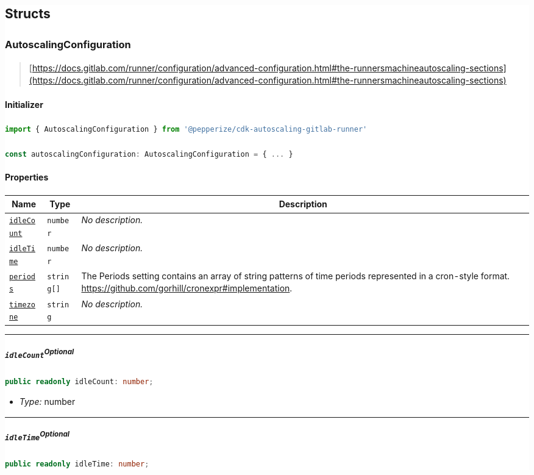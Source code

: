 

## Structs <a name="Structs" id="Structs"></a>

### AutoscalingConfiguration <a name="AutoscalingConfiguration" id="@pepperize/cdk-autoscaling-gitlab-runner.AutoscalingConfiguration"></a>

> [https://docs.gitlab.com/runner/configuration/advanced-configuration.html#the-runnersmachineautoscaling-sections](https://docs.gitlab.com/runner/configuration/advanced-configuration.html#the-runnersmachineautoscaling-sections)

#### Initializer <a name="Initializer" id="@pepperize/cdk-autoscaling-gitlab-runner.AutoscalingConfiguration.Initializer"></a>

```typescript
import { AutoscalingConfiguration } from '@pepperize/cdk-autoscaling-gitlab-runner'

const autoscalingConfiguration: AutoscalingConfiguration = { ... }
```

#### Properties <a name="Properties" id="Properties"></a>

| **Name** | **Type** | **Description** |
| --- | --- | --- |
| <code><a href="#@pepperize/cdk-autoscaling-gitlab-runner.AutoscalingConfiguration.property.idleCount">idleCount</a></code> | <code>number</code> | *No description.* |
| <code><a href="#@pepperize/cdk-autoscaling-gitlab-runner.AutoscalingConfiguration.property.idleTime">idleTime</a></code> | <code>number</code> | *No description.* |
| <code><a href="#@pepperize/cdk-autoscaling-gitlab-runner.AutoscalingConfiguration.property.periods">periods</a></code> | <code>string[]</code> | The Periods setting contains an array of string patterns of time periods represented in a cron-style format. https://github.com/gorhill/cronexpr#implementation. |
| <code><a href="#@pepperize/cdk-autoscaling-gitlab-runner.AutoscalingConfiguration.property.timezone">timezone</a></code> | <code>string</code> | *No description.* |

---

##### `idleCount`<sup>Optional</sup> <a name="idleCount" id="@pepperize/cdk-autoscaling-gitlab-runner.AutoscalingConfiguration.property.idleCount"></a>

```typescript
public readonly idleCount: number;
```

- *Type:* number

---

##### `idleTime`<sup>Optional</sup> <a name="idleTime" id="@pepperize/cdk-autoscaling-gitlab-runner.AutoscalingConfiguration.property.idleTime"></a>

```typescript
public readonly idleTime: number;
```
